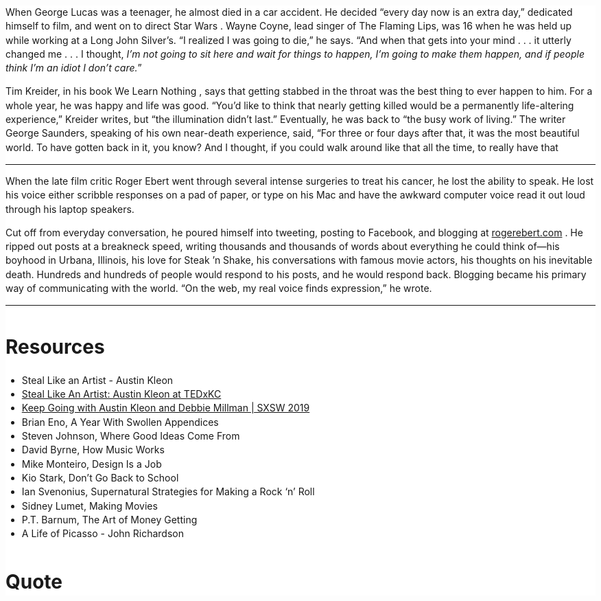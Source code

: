 
When George Lucas was a teenager, he almost died in a car accident. He decided
“every day now is an extra day,” dedicated himself to film, and went on to
direct Star Wars . Wayne Coyne, lead singer of The Flaming Lips, was 16 when he
was held up while working at a Long John Silver’s. “I realized I was going to
die,” he says. “And when that gets into your mind . . . it utterly changed me .
. . I thought, _I’m not going to sit here and wait for things to happen, I’m
going to make them happen, and if people think I’m an idiot I don’t care._”

Tim Kreider, in his book We Learn Nothing , says that getting stabbed in the
throat was the best thing to ever happen to him. For a whole year, he was happy
and life was good. “You’d like to think that nearly getting killed would be a
permanently life-altering experience,” Kreider writes, but “the illumination
didn’t last.” Eventually, he was back to “the busy work of living.” The writer
George Saunders, speaking of his own near-death experience, said, “For three or
four days after that, it was the most beautiful world. To have gotten back in
it, you know? And I thought, if you could walk around like that all the time, to
really have that

---

When the late film critic Roger Ebert went through several intense surgeries to
treat his cancer, he lost the ability to speak. He lost his voice either
scribble responses on a pad of paper, or type on his Mac and have the awkward
computer voice read it out loud through his laptop speakers.

Cut off from everyday conversation, he poured himself into tweeting, posting to
Facebook, and blogging at [rogerebert.com](http://rogerebert.com/) . He ripped
out posts at a breakneck speed, writing thousands and thousands of words about
everything he could think of—his boyhood in Urbana, Illinois, his love for Steak
’n Shake, his conversations with famous movie actors, his thoughts on his
inevitable death. Hundreds and hundreds of people would respond to his posts,
and he would respond back. Blogging became his primary way of communicating with
the world. “On the web, my real voice finds expression,” he wrote.

---

# Resources

- Steal Like an Artist - Austin Kleon
- [Steal Like An Artist: Austin Kleon at TEDxKC](https://youtu.be/oww7oB9rjgw)
- [Keep Going with Austin Kleon and Debbie Millman | SXSW 2019](https://youtu.be/WMc3yh4Buvk)
- Brian Eno, A Year With Swollen Appendices
- Steven Johnson, Where Good Ideas Come From
- David Byrne, How Music Works
- Mike Monteiro, Design Is a Job
- Kio Stark, Don’t Go Back to School
- Ian Svenonius, Supernatural Strategies for Making a Rock ‘n’ Roll
- Sidney Lumet, Making Movies
- P.T. Barnum, The Art of Money Getting
- A Life of Picasso - John Richardson

# Quote
